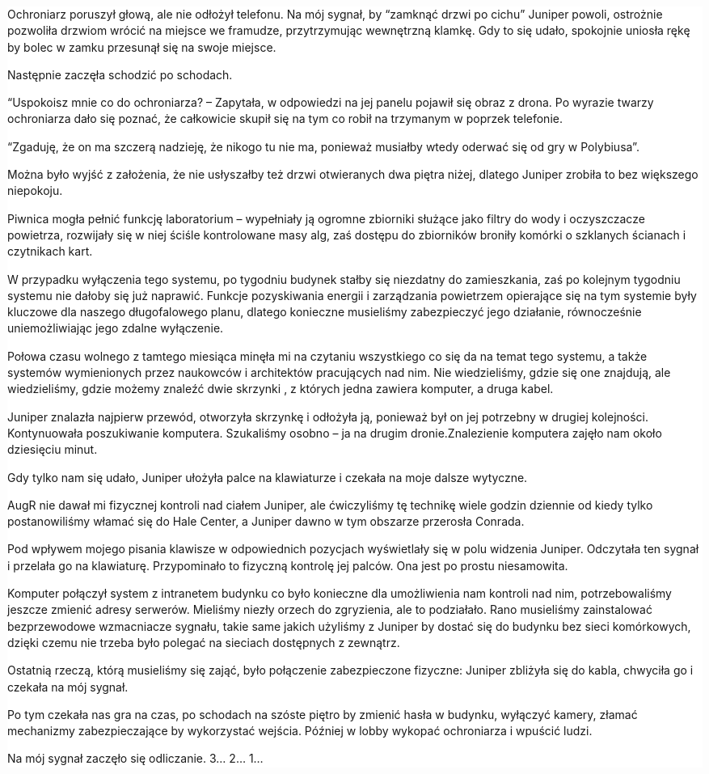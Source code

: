 Ochroniarz poruszył głową, ale nie odłożył telefonu. Na mój sygnał, by “zamknąć drzwi po cichu” Juniper powoli, ostrożnie pozwoliła drzwiom wrócić na miejsce we framudze, przytrzymując wewnętrzną klamkę. Gdy to się udało, spokojnie uniosła rękę by bolec w zamku przesunął się na swoje miejsce.

Następnie zaczęła schodzić po schodach.

“Uspokoisz mnie co do ochroniarza? – Zapytała, w odpowiedzi na jej panelu pojawił się obraz z drona. Po wyrazie twarzy ochroniarza dało się poznać, że całkowicie skupił się na tym co robił na trzymanym w poprzek telefonie.

“Zgaduję, że on ma szczerą nadzieję, że nikogo tu nie ma, ponieważ musiałby wtedy oderwać się od gry w Polybiusa”.

Można było wyjść z założenia, że nie usłyszałby też drzwi otwieranych dwa piętra niżej, dlatego Juniper zrobiła to bez większego niepokoju.

Piwnica mogła pełnić funkcję laboratorium – wypełniały ją ogromne zbiorniki służące jako filtry do wody i oczyszczacze powietrza, rozwijały się w niej ściśle kontrolowane masy alg, zaś dostępu do zbiorników broniły komórki o szklanych ścianach i czytnikach kart.

W przypadku wyłączenia tego systemu, po tygodniu budynek stałby się niezdatny do zamieszkania, zaś po kolejnym tygodniu systemu nie dałoby się już naprawić. Funkcje pozyskiwania energii i zarządzania powietrzem opierające się na tym systemie były kluczowe dla naszego długofalowego planu, dlatego konieczne musieliśmy zabezpieczyć jego działanie, równocześnie uniemożliwiając jego zdalne wyłączenie.

Połowa czasu wolnego z tamtego miesiąca minęła mi na czytaniu wszystkiego co się da na temat tego systemu, a także systemów wymienionych przez naukowców i architektów pracujących nad nim. Nie wiedzieliśmy, gdzie się one znajdują, ale wiedzieliśmy, gdzie możemy znaleźć dwie skrzynki , z których jedna zawiera komputer, a druga kabel.

Juniper znalazła najpierw przewód, otworzyła skrzynkę i odłożyła ją, ponieważ był on jej potrzebny w drugiej kolejności. Kontynuowała poszukiwanie komputera. Szukaliśmy osobno – ja na drugim dronie.Znalezienie komputera zajęło nam około dziesięciu minut.

Gdy tylko nam się udało, Juniper ułożyła palce na klawiaturze i czekała na moje dalsze wytyczne.

AugR nie dawał mi fizycznej kontroli nad ciałem Juniper, ale ćwiczyliśmy tę technikę wiele godzin dziennie od kiedy tylko postanowiliśmy włamać się do Hale Center, a Juniper dawno w tym obszarze przerosła Conrada.

Pod wpływem mojego pisania klawisze w odpowiednich pozycjach wyświetlały się w polu widzenia Juniper. Odczytała ten sygnał i przelała go na klawiaturę. Przypominało to fizyczną kontrolę jej palców. Ona jest po prostu niesamowita.

Komputer połączył system z intranetem budynku co było konieczne dla umożliwienia nam kontroli nad nim, potrzebowaliśmy jeszcze zmienić adresy serwerów. Mieliśmy niezły orzech do zgryzienia, ale to podziałało. Rano musieliśmy zainstalować bezprzewodowe wzmacniacze sygnału, takie same jakich użyliśmy z Juniper by dostać się do budynku bez sieci komórkowych, dzięki czemu nie trzeba było polegać na sieciach dostępnych z zewnątrz.

Ostatnią rzeczą, którą musieliśmy się zająć, było połączenie zabezpieczone fizyczne: Juniper zbliżyła się do kabla, chwyciła go i czekała na mój sygnał.

Po tym czekała nas gra na czas, po schodach na szóste piętro by zmienić hasła w budynku, wyłączyć kamery, złamać mechanizmy zabezpieczające by wykorzystać wejścia. Później w lobby wykopać ochroniarza i wpuścić ludzi.

Na mój sygnał zaczęło się odliczanie. 3… 2… 1…
